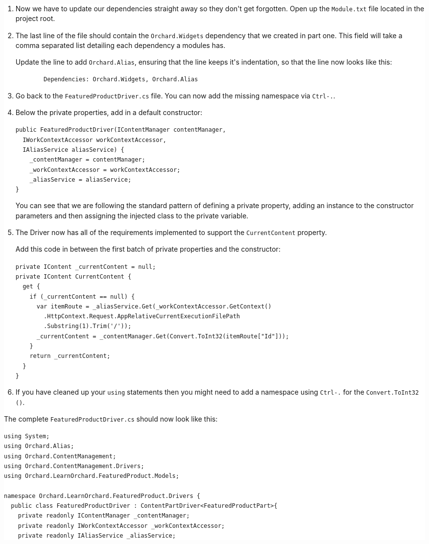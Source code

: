   1. Now we have to update our dependencies straight away so they don't get forgotten. Open up the `Module.txt` file located in the project root.
  
  1. The last line of the file should contain the `Orchard.Widgets` dependency that we created in part one. This field will take a comma separated list detailing  each dependency a modules has.
  
     Update the line to add `Orchard.Alias`, ensuring that the line keeps it's indentation, so that the line now looks like this:
    
                 Dependencies: Orchard.Widgets, Orchard.Alias

  1. Go back to the `FeaturedProductDriver.cs` file. You can now add the missing namespace via `Ctrl-.`.
  
  1. Below the private properties, add in a default constructor:
  
         public FeaturedProductDriver(IContentManager contentManager,
           IWorkContextAccessor workContextAccessor,
           IAliasService aliasService) {
             _contentManager = contentManager;
             _workContextAccessor = workContextAccessor;
             _aliasService = aliasService;
         }
         
     You can see that we are following the standard pattern of defining a private property, adding an instance to the constructor parameters and then assigning the injected class to the private variable.
     
  1. The Driver now has all of the requirements implemented to support the `CurrentContent` property. 
  
     Add this code in between the first batch of private properties and the constructor:
  
         private IContent _currentContent = null;
         private IContent CurrentContent {
           get {
             if (_currentContent == null) {
               var itemRoute = _aliasService.Get(_workContextAccessor.GetContext()
                 .HttpContext.Request.AppRelativeCurrentExecutionFilePath
                 .Substring(1).Trim('/'));                 
               _currentContent = _contentManager.Get(Convert.ToInt32(itemRoute["Id"]));
             }
             return _currentContent;
           }
         }
  
  1. If you have cleaned up your `using` statements then you might need to add a namespace using `Ctrl-.` for the `Convert.ToInt32()`.
  
The complete `FeaturedProductDriver.cs` should now look like this:

    using System;
    using Orchard.Alias;
    using Orchard.ContentManagement;
    using Orchard.ContentManagement.Drivers;
    using Orchard.LearnOrchard.FeaturedProduct.Models;
    
    namespace Orchard.LearnOrchard.FeaturedProduct.Drivers {
      public class FeaturedProductDriver : ContentPartDriver<FeaturedProductPart>{    
        private readonly IContentManager _contentManager;
        private readonly IWorkContextAccessor _workContextAccessor;
        private readonly IAliasService _aliasService;
    